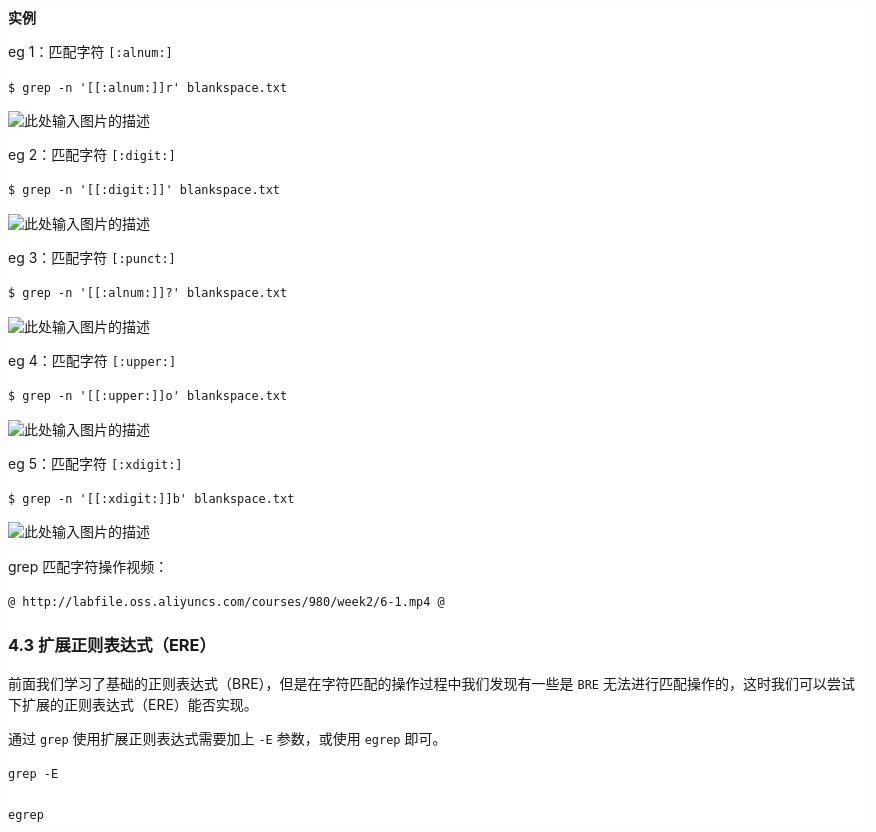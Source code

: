 **实例**

eg 1：匹配字符 `[:alnum:]`

```
$ grep -n '[[:alnum:]]r' blankspace.txt
```

![此处输入图片的描述](https://doc.shiyanlou.com/document-uid276733labid4130timestamp1512845125956.png/wm)

eg 2：匹配字符 `[:digit:]`

```
$ grep -n '[[:digit:]]' blankspace.txt
```

![此处输入图片的描述](https://doc.shiyanlou.com/document-uid276733labid4130timestamp1512845143925.png/wm)

eg 3：匹配字符 `[:punct:]` 

```
$ grep -n '[[:alnum:]]?' blankspace.txt
```

![此处输入图片的描述](https://doc.shiyanlou.com/document-uid276733labid4130timestamp1512845157582.png/wm)

eg 4：匹配字符 `[:upper:]`

```
$ grep -n '[[:upper:]]o' blankspace.txt
```

![此处输入图片的描述](https://doc.shiyanlou.com/document-uid276733labid4130timestamp1512845168050.png/wm)

eg 5：匹配字符 `[:xdigit:]`

```
$ grep -n '[[:xdigit:]]b' blankspace.txt
```
![此处输入图片的描述](https://doc.shiyanlou.com/document-uid276733labid4130timestamp1512845176406.png/wm)

grep 匹配字符操作视频：

`@
http://labfile.oss.aliyuncs.com/courses/980/week2/6-1.mp4
@`

### 4.3 扩展正则表达式（ERE）

前面我们学习了基础的正则表达式（BRE），但是在字符匹配的操作过程中我们发现有一些是 `BRE` 无法进行匹配操作的，这时我们可以尝试下扩展的正则表达式（ERE）能否实现。

通过 `grep` 使用扩展正则表达式需要加上 `-E` 参数，或使用 `egrep` 即可。

```
grep -E 

egrep 
```
